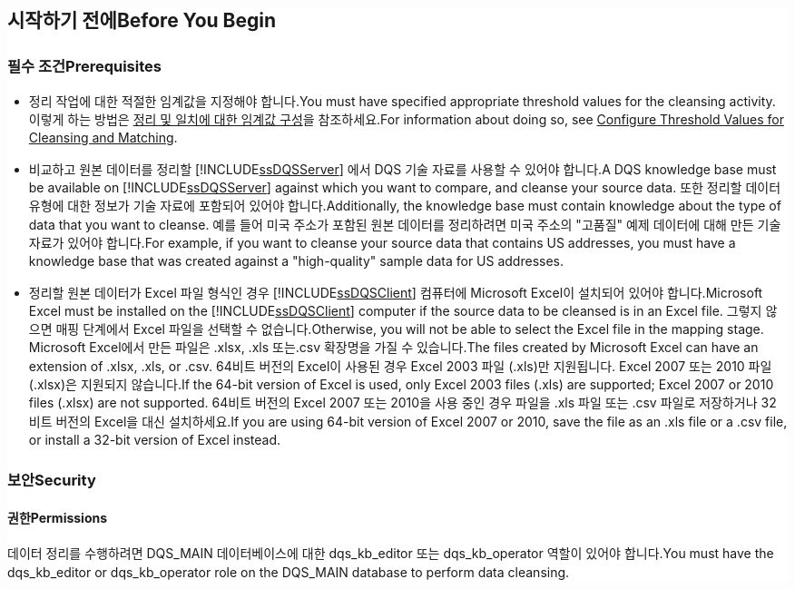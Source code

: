 ## <a name="before-you-begin"></a><span data-ttu-id="e0a00-109">시작하기 전에</span><span class="sxs-lookup"><span data-stu-id="e0a00-109">Before You Begin</span></span>  
  
###  <a name="prerequisites"></a><a name="Prerequisites"></a> <span data-ttu-id="e0a00-110">필수 조건</span><span class="sxs-lookup"><span data-stu-id="e0a00-110">Prerequisites</span></span>  
  
-   <span data-ttu-id="e0a00-111">정리 작업에 대한 적절한 임계값을 지정해야 합니다.</span><span class="sxs-lookup"><span data-stu-id="e0a00-111">You must have specified appropriate threshold values for the cleansing activity.</span></span> <span data-ttu-id="e0a00-112">이렇게 하는 방법은 [정리 및 일치에 대한 임계값 구성](../../2014/data-quality-services/configure-threshold-values-for-cleansing-and-matching.md)을 참조하세요.</span><span class="sxs-lookup"><span data-stu-id="e0a00-112">For information about doing so, see [Configure Threshold Values for Cleansing and Matching](../../2014/data-quality-services/configure-threshold-values-for-cleansing-and-matching.md).</span></span>  
  
-   <span data-ttu-id="e0a00-113">비교하고 원본 데이터를 정리할 [!INCLUDE[ssDQSServer](../includes/ssdqsserver-md.md)] 에서 DQS 기술 자료를 사용할 수 있어야 합니다.</span><span class="sxs-lookup"><span data-stu-id="e0a00-113">A DQS knowledge base must be available on [!INCLUDE[ssDQSServer](../includes/ssdqsserver-md.md)] against which you want to compare, and cleanse your source data.</span></span> <span data-ttu-id="e0a00-114">또한 정리할 데이터 유형에 대한 정보가 기술 자료에 포함되어 있어야 합니다.</span><span class="sxs-lookup"><span data-stu-id="e0a00-114">Additionally, the knowledge base must contain knowledge about the type of data that you want to cleanse.</span></span> <span data-ttu-id="e0a00-115">예를 들어 미국 주소가 포함된 원본 데이터를 정리하려면 미국 주소의 "고품질" 예제 데이터에 대해 만든 기술 자료가 있어야 합니다.</span><span class="sxs-lookup"><span data-stu-id="e0a00-115">For example, if you want to cleanse your source data that contains US addresses, you must have a knowledge base that was created against a "high-quality" sample data for US addresses.</span></span>  
  
-   <span data-ttu-id="e0a00-116">정리할 원본 데이터가 Excel 파일 형식인 경우 [!INCLUDE[ssDQSClient](../includes/ssdqsclient-md.md)] 컴퓨터에 Microsoft Excel이 설치되어 있어야 합니다.</span><span class="sxs-lookup"><span data-stu-id="e0a00-116">Microsoft Excel must be installed on the [!INCLUDE[ssDQSClient](../includes/ssdqsclient-md.md)] computer if the source data to be cleansed is in an Excel file.</span></span> <span data-ttu-id="e0a00-117">그렇지 않으면 매핑 단계에서 Excel 파일을 선택할 수 없습니다.</span><span class="sxs-lookup"><span data-stu-id="e0a00-117">Otherwise, you will not be able to select the Excel file in the mapping stage.</span></span> <span data-ttu-id="e0a00-118">Microsoft Excel에서 만든 파일은 .xlsx, .xls 또는.csv 확장명을 가질 수 있습니다.</span><span class="sxs-lookup"><span data-stu-id="e0a00-118">The files created by Microsoft Excel can have an extension of .xlsx, .xls, or .csv.</span></span> <span data-ttu-id="e0a00-119">64비트 버전의 Excel이 사용된 경우 Excel 2003 파일 (.xls)만 지원됩니다. Excel 2007 또는 2010 파일(.xlsx)은 지원되지 않습니다.</span><span class="sxs-lookup"><span data-stu-id="e0a00-119">If the 64-bit version of Excel is used, only Excel 2003 files (.xls) are supported; Excel 2007 or 2010 files (.xlsx) are not supported.</span></span> <span data-ttu-id="e0a00-120">64비트 버전의 Excel 2007 또는 2010을 사용 중인 경우 파일을 .xls 파일 또는 .csv 파일로 저장하거나 32비트 버전의 Excel을 대신 설치하세요.</span><span class="sxs-lookup"><span data-stu-id="e0a00-120">If you are using 64-bit version of Excel 2007 or 2010, save the file as an .xls file or a .csv file, or install a 32-bit version of Excel instead.</span></span>  
  
###  <a name="security"></a><a name="Security"></a> <span data-ttu-id="e0a00-121">보안</span><span class="sxs-lookup"><span data-stu-id="e0a00-121">Security</span></span>  
  
####  <a name="permissions"></a><a name="Permissions"></a> <span data-ttu-id="e0a00-122">권한</span><span class="sxs-lookup"><span data-stu-id="e0a00-122">Permissions</span></span>  
 <span data-ttu-id="e0a00-123">데이터 정리를 수행하려면 DQS_MAIN 데이터베이스에 대한 dqs_kb_editor 또는 dqs_kb_operator 역할이 있어야 합니다.</span><span class="sxs-lookup"><span data-stu-id="e0a00-123">You must have the dqs_kb_editor or dqs_kb_operator role on the DQS_MAIN database to perform data cleansing.</span></span>  
  